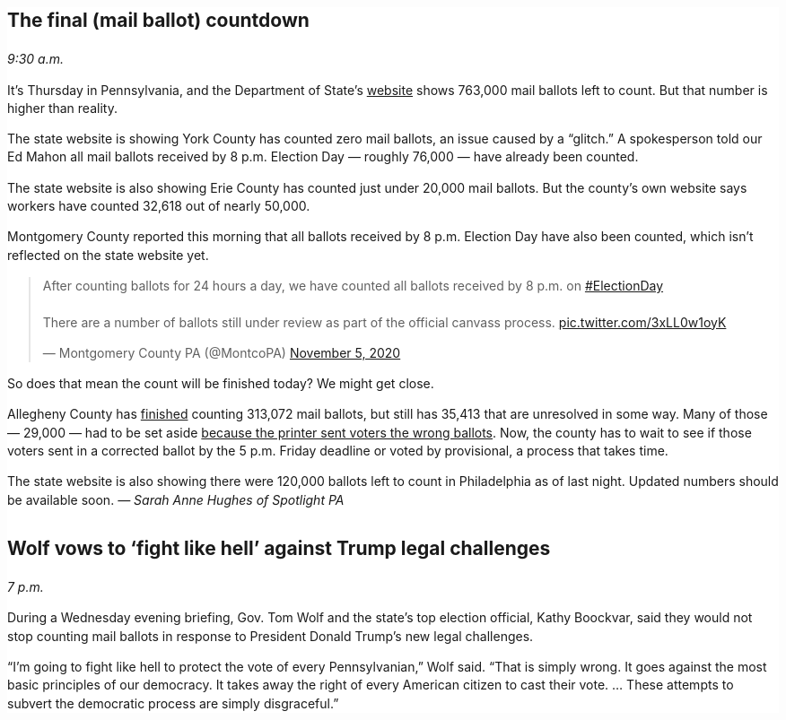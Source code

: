 ## The final (mail ballot) countdown

<i>9:30 a.m.</i>

It’s Thursday in Pennsylvania, and the Department of State’s <a href="https://www.votespa.com/About-Elections/Pages/Election-Results.aspx" target=_blank>website</a> shows 763,000 mail ballots left to count. But that number is higher than reality.

The state website is showing York County has counted zero mail ballots, an issue caused by a “glitch.” A spokesperson told our Ed Mahon all mail ballots received by 8 p.m. Election Day — roughly 76,000 — have already been counted.

The state website is also showing Erie County has counted just under 20,000 mail ballots. But the county’s own website says workers have counted 32,618 out of nearly 50,000.

Montgomery County reported this morning that all ballots received by 8 p.m. Election Day have also been counted, which isn’t reflected on the state website yet.

<blockquote class="twitter-tweet"><p lang="en" dir="ltr">After counting ballots for 24 hours a day, we have counted all ballots received by 8 p.m. on <a href="https://twitter.com/hashtag/ElectionDay?src=hash&amp;ref_src=twsrc%5Etfw">#ElectionDay</a><br><br>There are a number of ballots still under review as part of the official canvass process. <a href="https://t.co/3xLL0w1oyK">pic.twitter.com/3xLL0w1oyK</a></p>&mdash; Montgomery County PA (@MontcoPA) <a href="https://twitter.com/MontcoPA/status/1324333482143789063?ref_src=twsrc%5Etfw">November 5, 2020</a></blockquote>
<script async src="https://platform.twitter.com/widgets.js" charset="utf-8"></script>


So does that mean the count will be finished today? We might get close.

Allegheny County has <a href="https://alleghenycounty.us/elections/election-day-updates-(november-3,-2020).aspx" target="_blank">finished</a> counting 313,072 mail ballots, but still has 35,413 that are unresolved in some way. Many of those — 29,000 — had to be set aside <a href="https://www.spotlightpa.org/news/2020/11/pa-midwest-direct-allegheny-county-wrong-ballots/" target="_blank">because the printer sent voters the wrong ballots</a>. Now, the county has to wait to see if those voters sent in a corrected ballot by the 5 p.m. Friday deadline or voted by provisional, a process that takes time.

The state website is also showing there were 120,000 ballots left to count in Philadelphia as of last night. Updated numbers should be available soon. <i>— Sarah Anne Hughes of Spotlight PA</i>

<a name="update66"></a>

## Wolf vows to ‘fight like hell’ against Trump legal challenges

<i>7 p.m.</i>

During a Wednesday evening briefing, Gov. Tom Wolf and the state’s top election official, Kathy Boockvar, said they would not stop counting mail ballots in response to President Donald Trump’s new legal challenges.

“I’m going to fight like hell to protect the vote of every Pennsylvanian,” Wolf said. “That is simply wrong. It goes against the most basic principles of our democracy. It takes away the right of every American citizen to cast their vote. … These attempts to subvert the democratic process are simply disgraceful.”
